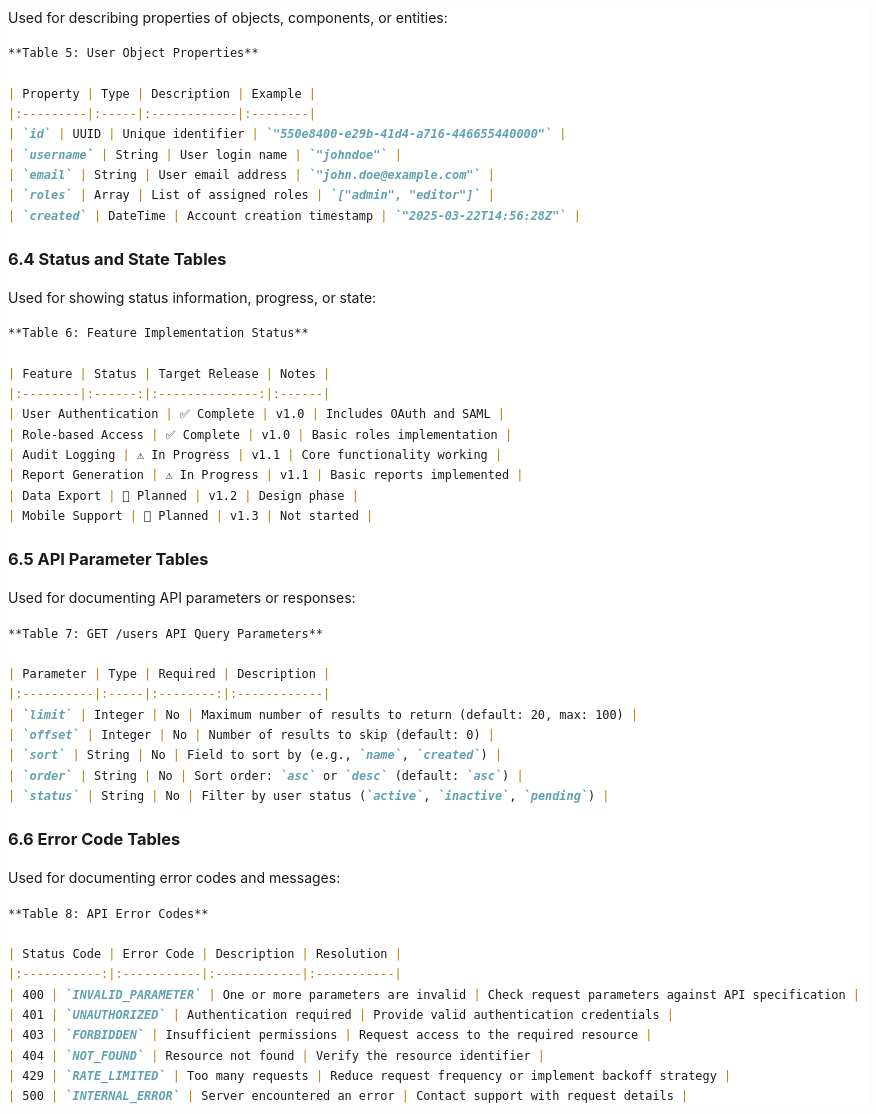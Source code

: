 Used for describing properties of objects, components, or entities:

```markdown
**Table 5: User Object Properties**

| Property | Type | Description | Example |
|:---------|:-----|:------------|:--------|
| `id` | UUID | Unique identifier | `"550e8400-e29b-41d4-a716-446655440000"` |
| `username` | String | User login name | `"johndoe"` |
| `email` | String | User email address | `"john.doe@example.com"` |
| `roles` | Array | List of assigned roles | `["admin", "editor"]` |
| `created` | DateTime | Account creation timestamp | `"2025-03-22T14:56:28Z"` |
```

### 6.4 Status and State Tables

Used for showing status information, progress, or state:

```markdown
**Table 6: Feature Implementation Status**

| Feature | Status | Target Release | Notes |
|:--------|:------:|:--------------:|:------|
| User Authentication | ✅ Complete | v1.0 | Includes OAuth and SAML |
| Role-based Access | ✅ Complete | v1.0 | Basic roles implementation |
| Audit Logging | ⚠️ In Progress | v1.1 | Core functionality working |
| Report Generation | ⚠️ In Progress | v1.1 | Basic reports implemented |
| Data Export | 🚫 Planned | v1.2 | Design phase |
| Mobile Support | 🚫 Planned | v1.3 | Not started |
```

### 6.5 API Parameter Tables

Used for documenting API parameters or responses:

```markdown
**Table 7: GET /users API Query Parameters**

| Parameter | Type | Required | Description |
|:----------|:-----|:--------:|:------------|
| `limit` | Integer | No | Maximum number of results to return (default: 20, max: 100) |
| `offset` | Integer | No | Number of results to skip (default: 0) |
| `sort` | String | No | Field to sort by (e.g., `name`, `created`) |
| `order` | String | No | Sort order: `asc` or `desc` (default: `asc`) |
| `status` | String | No | Filter by user status (`active`, `inactive`, `pending`) |
```

### 6.6 Error Code Tables

Used for documenting error codes and messages:

```markdown
**Table 8: API Error Codes**

| Status Code | Error Code | Description | Resolution |
|:-----------:|:-----------|:------------|:-----------|
| 400 | `INVALID_PARAMETER` | One or more parameters are invalid | Check request parameters against API specification |
| 401 | `UNAUTHORIZED` | Authentication required | Provide valid authentication credentials |
| 403 | `FORBIDDEN` | Insufficient permissions | Request access to the required resource |
| 404 | `NOT_FOUND` | Resource not found | Verify the resource identifier |
| 429 | `RATE_LIMITED` | Too many requests | Reduce request frequency or implement backoff strategy |
| 500 | `INTERNAL_ERROR` | Server encountered an error | Contact support with request details |
```
